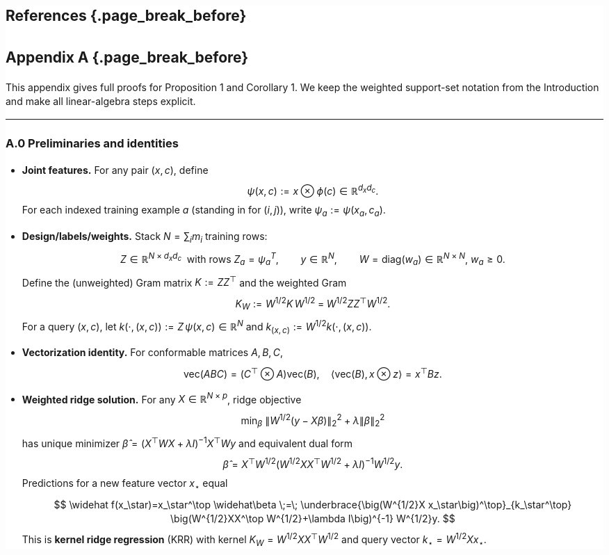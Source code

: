 ## References {.page_break_before}


<div id="refs"></div>


## Appendix A {.page_break_before}

This appendix gives full proofs for Proposition 1 and Corollary 1. We keep the weighted support-set notation from the Introduction and make all linear-algebra steps explicit.

---

### A.0  Preliminaries and identities

- **Joint features.** For any pair $(x,c)$, define  
  $$
  \psi(x,c):=x\otimes \phi(c)\in\mathbb{R}^{d_x d_c}.
  $$
  For each indexed training example $a$ (standing in for $(i,j)$), write $\psi_a:=\psi(x_a,c_a)$.

- **Design/labels/weights.** Stack $N=\sum_i m_i$ training rows:
  $$
  Z\in\mathbb{R}^{N\times d_x d_c}\ \text{ with rows } Z_a=\psi_a^T,\qquad
  y\in\mathbb{R}^{N},\qquad
  W=\mathrm{diag}(w_a)\in\mathbb{R}^{N\times N},\ w_a\ge 0.
  $$
  Define the (unweighted) Gram matrix $K:=ZZ^\top$ and the weighted Gram
  $$
  K_W:=W^{1/2} K\, W^{1/2} \;=\; W^{1/2} Z Z^\top W^{1/2}.
  $$
  For a query $(x,c)$, let $k(\cdot,(x,c)) := Z\,\psi(x,c)\in\mathbb{R}^N$ and $k_{(x,c)}:=W^{1/2}k(\cdot,(x,c))$.

- **Vectorization identity.** For conformable matrices $A,B,C$,
  $$
  \mathrm{vec}(A B C)=\big(C^\top\otimes A\big)\mathrm{vec}(B),\quad
  \langle \mathrm{vec}(B),\,x\otimes z\rangle = x^\top B z.
  $$

- **Weighted ridge solution.** For any $X\in\mathbb{R}^{N\times p}$, ridge objective
  $$
  \min_\beta \ \|W^{1/2}(y-X\beta)\|_2^2+\lambda\|\beta\|_2^2
  $$
  has unique minimizer $\widehat\beta=(X^\top W X+\lambda I)^{-1}X^\top W y$ and equivalent dual form
  $$
  \widehat\beta = X^\top W^{1/2}\big(W^{1/2}XX^\top W^{1/2}+\lambda I\big)^{-1}W^{1/2}y.
  $$
  Predictions for a new feature vector $x_\star$ equal
  $$
  \widehat f(x_\star)=x_\star^\top \widehat\beta
  \;=\;
  \underbrace{\big(W^{1/2}X x_\star\big)^\top}_{k_\star^\top}
  \big(W^{1/2}XX^\top W^{1/2}+\lambda I\big)^{-1}
  W^{1/2}y.
  $$
  This is **kernel ridge regression** (KRR) with kernel $K_W=W^{1/2}XX^\top W^{1/2}$ and query vector $k_\star=W^{1/2}X x_\star$.
